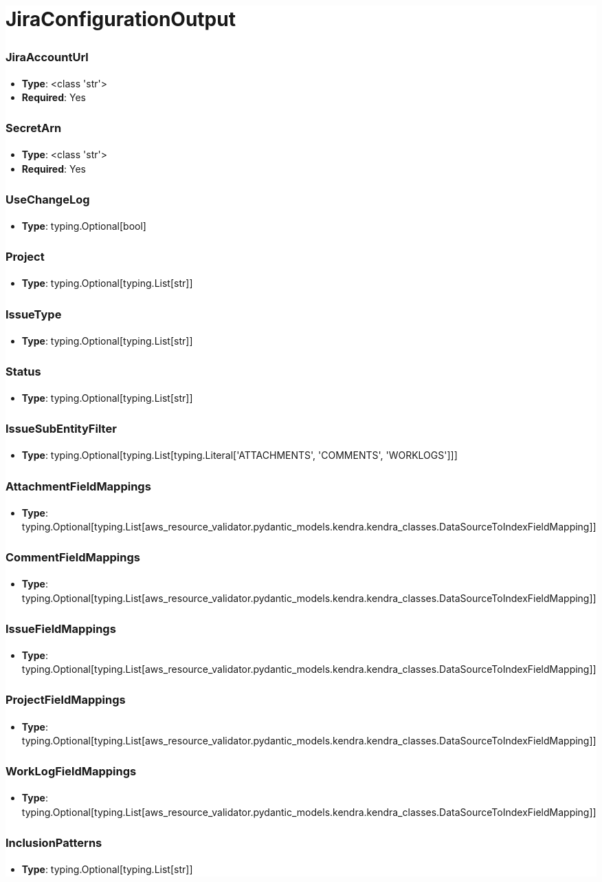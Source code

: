
# JiraConfigurationOutput

### JiraAccountUrl
- **Type**: <class 'str'>
- **Required**: Yes

### SecretArn
- **Type**: <class 'str'>
- **Required**: Yes

### UseChangeLog
- **Type**: typing.Optional[bool]

### Project
- **Type**: typing.Optional[typing.List[str]]

### IssueType
- **Type**: typing.Optional[typing.List[str]]

### Status
- **Type**: typing.Optional[typing.List[str]]

### IssueSubEntityFilter
- **Type**: typing.Optional[typing.List[typing.Literal['ATTACHMENTS', 'COMMENTS', 'WORKLOGS']]]

### AttachmentFieldMappings
- **Type**: typing.Optional[typing.List[aws_resource_validator.pydantic_models.kendra.kendra_classes.DataSourceToIndexFieldMapping]]

### CommentFieldMappings
- **Type**: typing.Optional[typing.List[aws_resource_validator.pydantic_models.kendra.kendra_classes.DataSourceToIndexFieldMapping]]

### IssueFieldMappings
- **Type**: typing.Optional[typing.List[aws_resource_validator.pydantic_models.kendra.kendra_classes.DataSourceToIndexFieldMapping]]

### ProjectFieldMappings
- **Type**: typing.Optional[typing.List[aws_resource_validator.pydantic_models.kendra.kendra_classes.DataSourceToIndexFieldMapping]]

### WorkLogFieldMappings
- **Type**: typing.Optional[typing.List[aws_resource_validator.pydantic_models.kendra.kendra_classes.DataSourceToIndexFieldMapping]]

### InclusionPatterns
- **Type**: typing.Optional[typing.List[str]]
